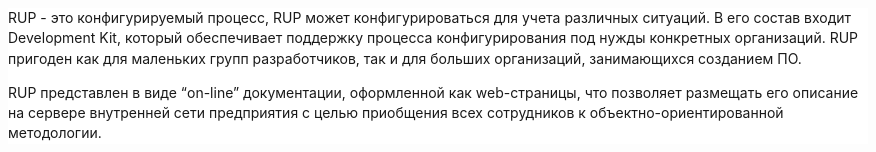 RUP - это конфигурируемый процесс, RUP может конфигурироваться для учета различных ситуаций.  В  его  состав  входит  Development  Kit,  который  обеспечивает  поддержку  процесса конфигурирования под нужды конкретных организаций. RUP пригоден как для маленьких групп разработчиков, так и для больших организаций, занимающихся созданием ПО.  

RUP  представлен  в  виде  “on-line”  документации,  оформленной  как  web-страницы,  что позволяет размещать его описание на сервере внутренней сети предприятия с целью приобщения всех сотрудников к объектно-ориентированной методологии. 
